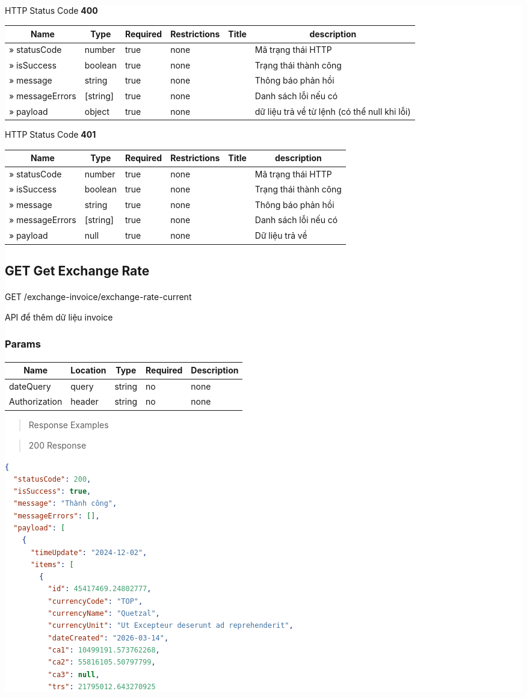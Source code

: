 HTTP Status Code **400**

|Name|Type|Required|Restrictions|Title|description|
|---|---|---|---|---|---|
|» statusCode|number|true|none||Mã trạng thái HTTP|
|» isSuccess|boolean|true|none||Trạng thái thành công|
|» message|string|true|none||Thông báo phản hồi|
|» messageErrors|[string]|true|none||Danh sách lỗi nếu có|
|» payload|object|true|none||dữ  liệu trả về từ lệnh (có thể null khi lỗi)|

HTTP Status Code **401**

|Name|Type|Required|Restrictions|Title|description|
|---|---|---|---|---|---|
|» statusCode|number|true|none||Mã trạng thái HTTP|
|» isSuccess|boolean|true|none||Trạng thái thành công|
|» message|string|true|none||Thông báo phản hồi|
|» messageErrors|[string]|true|none||Danh sách lỗi nếu có|
|» payload|null|true|none||Dữ liệu trả về|

<a id="opIdExchangeInvoiceController_Get_FXT_Exchange_Rate_Current"></a>

## GET Get Exchange Rate

GET /exchange-invoice/exchange-rate-current

API để thêm dữ liệu invoice

### Params

|Name|Location|Type|Required|Description|
|---|---|---|---|---|
|dateQuery|query|string| no |none|
|Authorization|header|string| no |none|

> Response Examples

> 200 Response

```json
{
  "statusCode": 200,
  "isSuccess": true,
  "message": "Thành công",
  "messageErrors": [],
  "payload": [
    {
      "timeUpdate": "2024-12-02",
      "items": [
        {
          "id": 45417469.24802777,
          "currencyCode": "TOP",
          "currencyName": "Quetzal",
          "currencyUnit": "Ut Excepteur deserunt ad reprehenderit",
          "dateCreated": "2026-03-14",
          "ca1": 10499191.573762268,
          "ca2": 55816105.50797799,
          "ca3": null,
          "trs": 21795012.643270925
```